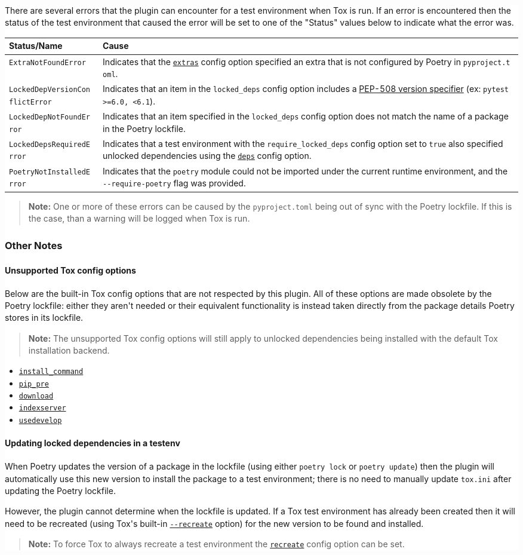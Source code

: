 There are several errors that the plugin can encounter for a test environment when Tox is
run. If an error is encountered then the status of the test environment that caused the
error will be set to one of the "Status" values below to indicate what the error was.

| Status/Name                     | Cause                                                                                                                                                                                                                           |
| :------------------------------ | :------------------------------------------------------------------------------------------------------------------------------------------------------------------------------------------------------------------------------ |
| `ExtraNotFoundError`            | Indicates that the [`extras`](https://tox.readthedocs.io/en/latest/config.html#conf-extras) config option specified an extra that is not configured by Poetry in `pyproject.toml`.                                              |
| `LockedDepVersionConflictError` | Indicates that an item in the `locked_deps` config option includes a [PEP-508 version specifier](https://www.python.org/dev/peps/pep-0508/#grammar) (ex: `pytest >=6.0, <6.1`).                                                 |
| `LockedDepNotFoundError`        | Indicates that an item specified in the `locked_deps` config option does not match the name of a package in the Poetry lockfile.                                                                                                |
| `LockedDepsRequiredError`       | Indicates that a test environment with the `require_locked_deps` config option set to `true` also specified unlocked dependencies using the [`deps`](https://tox.readthedocs.io/en/latest/config.html#conf-deps) config option. |
| `PoetryNotInstalledError`       | Indicates that the `poetry` module could not be imported under the current runtime environment, and the `--require-poetry` flag was provided.                                                                                   |

> **Note:** One or more of these errors can be caused by the `pyproject.toml` being out of
> sync with the Poetry lockfile. If this is the case, than a warning will be logged when Tox
> is run.

### Other Notes

#### Unsupported Tox config options

Below are the built-in Tox config options that are not respected by this plugin. All of
these options are made obsolete by the Poetry lockfile: either they aren't needed or their
equivalent functionality is instead taken directly from the package details Poetry stores
in its lockfile.

> **Note:** The unsupported Tox config options will still apply to unlocked dependencies
> being installed with the default Tox installation backend.

- [`install_command`](https://tox.readthedocs.io/en/latest/config.html#conf-install_command)
- [`pip_pre`](https://tox.readthedocs.io/en/latest/config.html#conf-pip_pre)
- [`download`](https://tox.readthedocs.io/en/latest/config.html#conf-download)
- [`indexserver`](https://tox.readthedocs.io/en/latest/config.html#conf-indexserver)
- [`usedevelop`](https://tox.readthedocs.io/en/latest/config.html#conf-indexserver)

#### Updating locked dependencies in a testenv

When Poetry updates the version of a package in the lockfile (using either `poetry lock`
or `poetry update`) then the plugin will automatically use this new version to install the
package to a test environment; there is no need to manually update `tox.ini` after
updating the Poetry lockfile.

However, the plugin cannot determine when the lockfile is updated. If a Tox test
environment has already been created then it will need to be recreated (using Tox's
built-in
[`--recreate`](https://tox.readthedocs.io/en/latest/example/basic.html#forcing-re-creation-of-virtual-environments)
option) for the new version to be found and installed.

> **Note:** To force Tox to always recreate a test environment the
> [`recreate`](https://tox.readthedocs.io/en/latest/config.html#conf-recreate) config option
> can be set.
